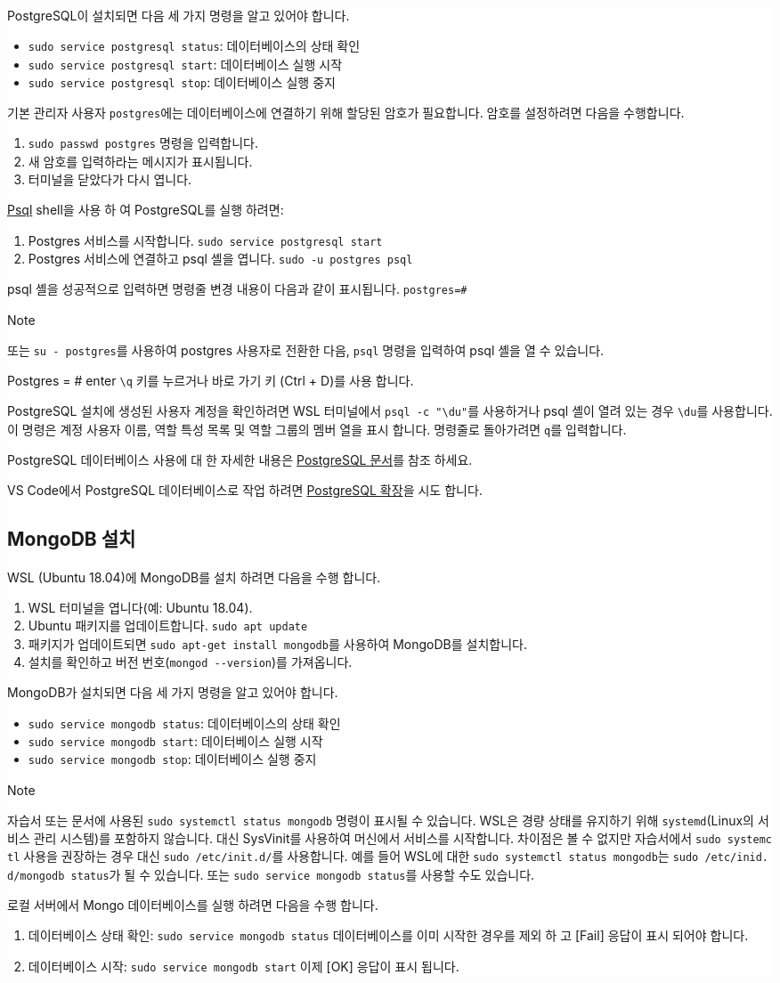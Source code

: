 PostgreSQL이 설치되면 다음 세 가지 명령을 알고 있어야 합니다.

- `sudo service postgresql status`: 데이터베이스의 상태 확인
- `sudo service postgresql start`: 데이터베이스 실행 시작
- `sudo service postgresql stop`: 데이터베이스 실행 중지

기본 관리자 사용자 `postgres`에는 데이터베이스에 연결하기 위해 할당된 암호가 필요합니다. 암호를 설정하려면 다음을 수행합니다.

1. `sudo passwd postgres` 명령을 입력합니다.
2. 새 암호를 입력하라는 메시지가 표시됩니다.
3. 터미널을 닫았다가 다시 엽니다.

[Psql](https://www.postgresql.org/docs/10/app-psql.html) shell을 사용 하 여 PostgreSQL를 실행 하려면:

1. Postgres 서비스를 시작합니다. `sudo service postgresql start`
2. Postgres 서비스에 연결하고 psql 셸을 엽니다. `sudo -u postgres psql`

psql 셸을 성공적으로 입력하면 명령줄 변경 내용이 다음과 같이 표시됩니다. `postgres=#`

> [!NOTE]
> 또는 `su - postgres`를 사용하여 postgres 사용자로 전환한 다음, `psql` 명령을 입력하여 psql 셸을 열 수 있습니다.

Postgres = # enter `\q` 키를 누르거나 바로 가기 키 (Ctrl + D)를 사용 합니다.

PostgreSQL 설치에 생성된 사용자 계정을 확인하려면 WSL 터미널에서 `psql -c "\du"`를 사용하거나 psql 셸이 열려 있는 경우 `\du`를 사용합니다. 이 명령은 계정 사용자 이름, 역할 특성 목록 및 역할 그룹의 멤버 열을 표시 합니다. 명령줄로 돌아가려면 `q`를 입력합니다.

PostgreSQL 데이터베이스 사용에 대 한 자세한 내용은 [PostgreSQL 문서](https://www.postgresql.org/docs/13/tutorial-createdb.html)를 참조 하세요.

VS Code에서 PostgreSQL 데이터베이스로 작업 하려면 [PostgreSQL 확장](https://marketplace.visualstudio.com/items?itemName=ms-ossdata.vscode-postgresql)을 시도 합니다.

## <a name="install-mongodb"></a>MongoDB 설치

WSL (Ubuntu 18.04)에 MongoDB를 설치 하려면 다음을 수행 합니다.

1. WSL 터미널을 엽니다(예: Ubuntu 18.04).
2. Ubuntu 패키지를 업데이트합니다. `sudo apt update`
3. 패키지가 업데이트되면 `sudo apt-get install mongodb`를 사용하여 MongoDB를 설치합니다.
4. 설치를 확인하고 버전 번호(`mongod --version`)를 가져옵니다.

MongoDB가 설치되면 다음 세 가지 명령을 알고 있어야 합니다.

- `sudo service mongodb status`: 데이터베이스의 상태 확인
- `sudo service mongodb start`: 데이터베이스 실행 시작
- `sudo service mongodb stop`: 데이터베이스 실행 중지

> [!NOTE]
> 자습서 또는 문서에 사용된 `sudo systemctl status mongodb` 명령이 표시될 수 있습니다. WSL은 경량 상태를 유지하기 위해 `systemd`(Linux의 서비스 관리 시스템)를 포함하지 않습니다. 대신 SysVinit를 사용하여 머신에서 서비스를 시작합니다. 차이점은 볼 수 없지만 자습서에서 `sudo systemctl` 사용을 권장하는 경우 대신 `sudo /etc/init.d/`를 사용합니다. 예를 들어 WSL에 대한 `sudo systemctl status mongodb`는 `sudo /etc/inid.d/mongodb status`가 될 수 있습니다. 또는 `sudo service mongodb status`를 사용할 수도 있습니다.

로컬 서버에서 Mongo 데이터베이스를 실행 하려면 다음을 수행 합니다.

1. 데이터베이스 상태 확인: `sudo service mongodb status` 데이터베이스를 이미 시작한 경우를 제외 하 고 [Fail] 응답이 표시 되어야 합니다.

2. 데이터베이스 시작: `sudo service mongodb start` 이제 [OK] 응답이 표시 됩니다.
